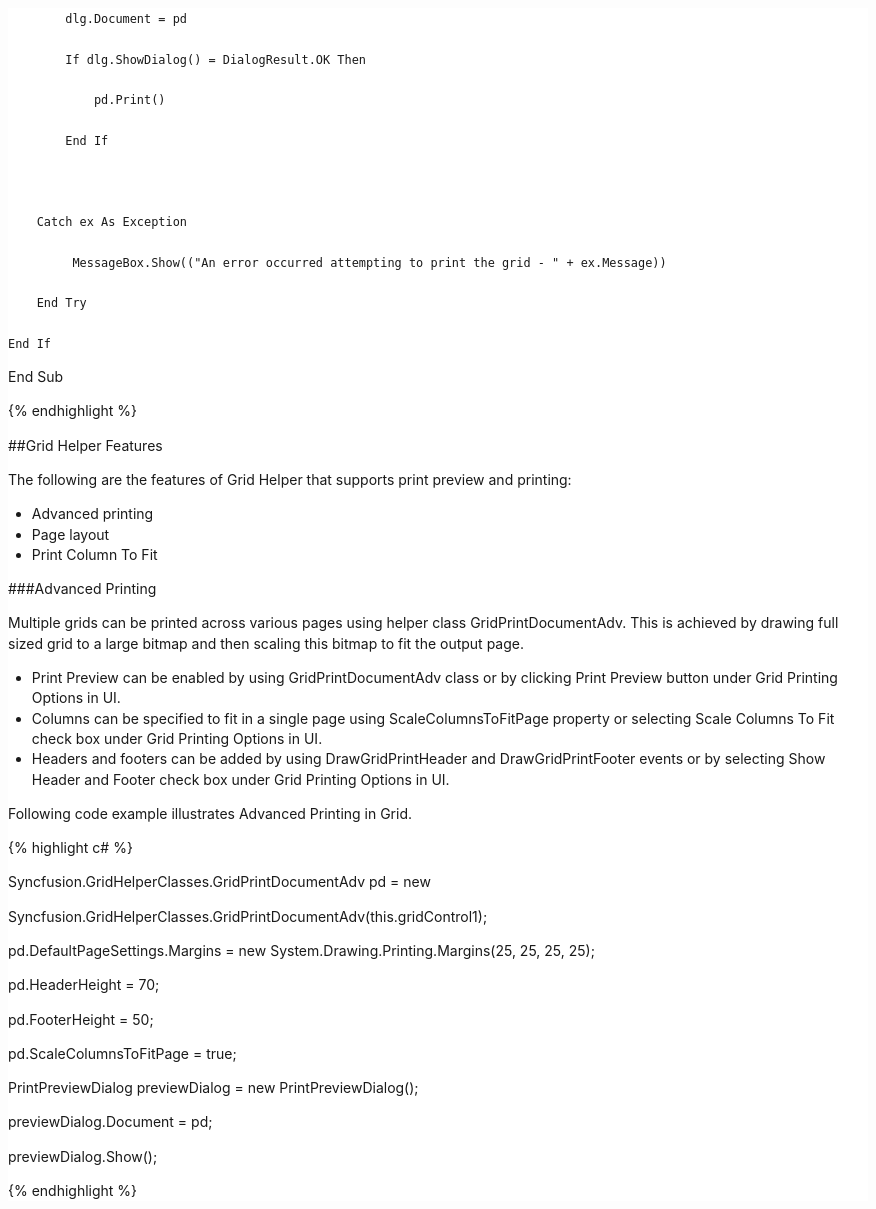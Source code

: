 
            dlg.Document = pd

            If dlg.ShowDialog() = DialogResult.OK Then

                pd.Print()

            End If



        Catch ex As Exception

             MessageBox.Show(("An error occurred attempting to print the grid - " + ex.Message))

        End Try

    End If

End Sub

{% endhighlight %}

##Grid Helper Features

The following are the features of Grid Helper that supports print preview and printing:

* Advanced printing
* Page layout
* Print Column To Fit

###Advanced Printing

Multiple grids can be printed across various pages using helper class GridPrintDocumentAdv. This is achieved by drawing full sized grid to a large bitmap and then scaling this bitmap to fit the output page.



* Print Preview can be enabled by using GridPrintDocumentAdv class or by clicking Print Preview button under Grid Printing Options in UI.
* Columns can be specified to fit in a single page using ScaleColumnsToFitPage property or selecting Scale Columns To Fit check box under Grid Printing Options in UI. 
* Headers and footers can be added by using DrawGridPrintHeader and DrawGridPrintFooter events or by selecting Show Header and Footer check box under Grid Printing Options in UI.

Following code example illustrates Advanced Printing in Grid.



 {% highlight c# %}



Syncfusion.GridHelperClasses.GridPrintDocumentAdv pd = new

Syncfusion.GridHelperClasses.GridPrintDocumentAdv(this.gridControl1);

pd.DefaultPageSettings.Margins = new System.Drawing.Printing.Margins(25, 25, 25, 25);

pd.HeaderHeight = 70;

pd.FooterHeight = 50;



pd.ScaleColumnsToFitPage = true;



PrintPreviewDialog previewDialog = new PrintPreviewDialog();

previewDialog.Document = pd;

previewDialog.Show();

{% endhighlight %}
